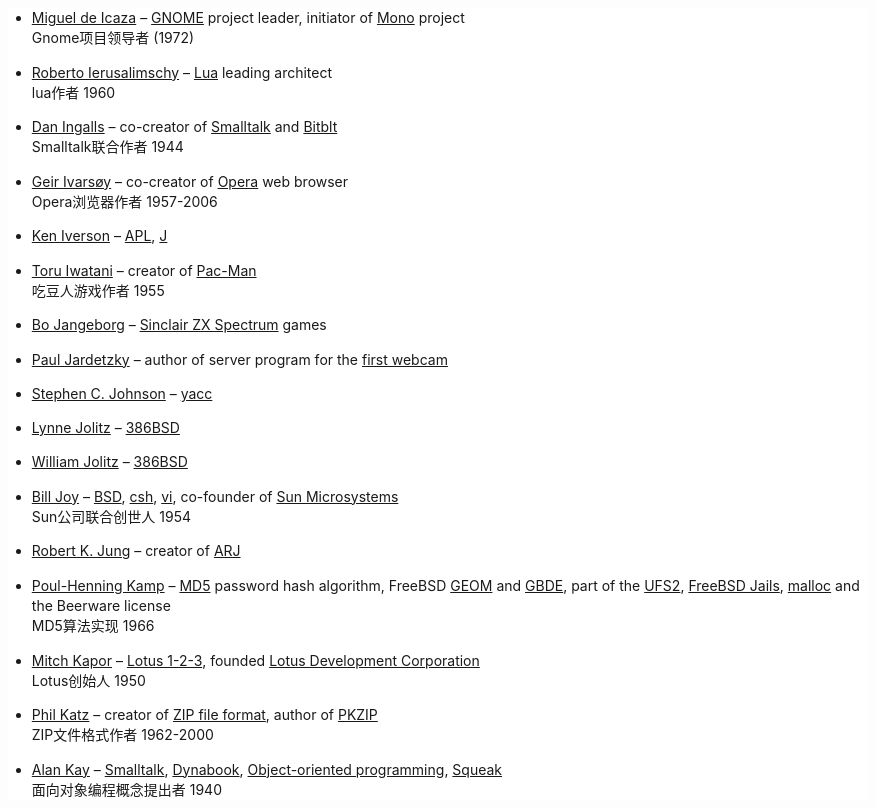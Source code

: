 *   [Miguel de Icaza](https://en.wikipedia.org/wiki/Miguel_de_Icaza "Miguel de Icaza") – [GNOME](https://en.wikipedia.org/wiki/GNOME "GNOME") project leader, initiator of [Mono](https://en.wikipedia.org/wiki/Mono_(software) "Mono (software)") project  
    Gnome项目领导者 (1972)
*   [Roberto Ierusalimschy](https://en.wikipedia.org/wiki/Roberto_Ierusalimschy "Roberto Ierusalimschy") – [Lua](https://en.wikipedia.org/wiki/Lua_(programming_language) "Lua (programming language)") leading architect  
    lua作者 1960
*   [Dan Ingalls](https://en.wikipedia.org/wiki/Dan_Ingalls "Dan Ingalls") – co-creator of [Smalltalk](https://en.wikipedia.org/wiki/Smalltalk "Smalltalk") and [Bitblt](https://en.wikipedia.org/wiki/Bitblt "Bitblt")  
    Smalltalk联合作者 1944
*   [Geir Ivarsøy](https://en.wikipedia.org/wiki/Geir_Ivars%C3%B8y "Geir Ivarsøy") – co-creator of [Opera](https://en.wikipedia.org/wiki/Opera_(web_browser) "Opera (web browser)") web browser  
    Opera浏览器作者 1957-2006
*   [Ken Iverson](https://en.wikipedia.org/wiki/Kenneth_E._Iverson "Kenneth E. Iverson") – [APL](https://en.wikipedia.org/wiki/APL_(programming_language) "APL (programming language)"), [J](https://en.wikipedia.org/wiki/J_(programming_language) "J (programming language)")
*   [Toru Iwatani](https://en.wikipedia.org/wiki/Toru_Iwatani "Toru Iwatani") – creator of [Pac-Man](https://en.wikipedia.org/wiki/Pac-Man "Pac-Man")  
    吃豆人游戏作者 1955

*   [Bo Jangeborg](https://en.wikipedia.org/wiki/Bo_Jangeborg "Bo Jangeborg") – [Sinclair ZX Spectrum](https://en.wikipedia.org/wiki/Sinclair_ZX_Spectrum "Sinclair ZX Spectrum") games
*   [Paul Jardetzky](https://en.wikipedia.org/wiki/Paul_Jardetzky "Paul Jardetzky") – author of server program for the [first webcam](https://en.wikipedia.org/wiki/Trojan_room_coffee_pot "Trojan room coffee pot")
*   [Stephen C. Johnson](https://en.wikipedia.org/wiki/Stephen_C._Johnson "Stephen C. Johnson") – [yacc](https://en.wikipedia.org/wiki/Yacc "Yacc")
*   [Lynne Jolitz](https://en.wikipedia.org/wiki/Lynne_Jolitz "Lynne Jolitz") – [386BSD](https://en.wikipedia.org/wiki/386BSD "386BSD")
*   [William Jolitz](https://en.wikipedia.org/wiki/William_Jolitz "William Jolitz") – [386BSD](https://en.wikipedia.org/wiki/386BSD "386BSD")
*   [Bill Joy](https://en.wikipedia.org/wiki/Bill_Joy "Bill Joy") – [BSD](https://en.wikipedia.org/wiki/Berkeley_Software_Distribution "Berkeley Software Distribution"), [csh](https://en.wikipedia.org/wiki/C_shell "C shell"), [vi](https://en.wikipedia.org/wiki/Vi "Vi"), co-founder of [Sun Microsystems](https://en.wikipedia.org/wiki/Sun_Microsystems "Sun Microsystems")  
    Sun公司联合创世人 1954
*   [Robert K. Jung](https://en.wikipedia.org/wiki/Robert_K._Jung "Robert K. Jung") – creator of [ARJ](https://en.wikipedia.org/wiki/ARJ "ARJ")

*   [Poul-Henning Kamp](https://en.wikipedia.org/wiki/Poul-Henning_Kamp "Poul-Henning Kamp") – [MD5](https://en.wikipedia.org/wiki/MD5 "MD5") password hash algorithm, FreeBSD [GEOM](https://en.wikipedia.org/wiki/GEOM "GEOM") and [GBDE](https://en.wikipedia.org/wiki/GBDE "GBDE"), part of the [UFS2](https://en.wikipedia.org/wiki/Unix_File_System "Unix File System"), [FreeBSD Jails](https://en.wikipedia.org/wiki/FreeBSD_Jail "FreeBSD Jail"), [malloc](https://en.wikipedia.org/wiki/Malloc "Malloc") and the Beerware license  
    MD5算法实现 1966
*   [Mitch Kapor](https://en.wikipedia.org/wiki/Mitch_Kapor "Mitch Kapor") – [Lotus 1-2-3](https://en.wikipedia.org/wiki/Lotus_1-2-3 "Lotus 1-2-3"), founded [Lotus Development Corporation](https://en.wikipedia.org/wiki/Lotus_Development_Corporation "Lotus Development Corporation")  
    Lotus创始人 1950
*   [Phil Katz](https://en.wikipedia.org/wiki/Phil_Katz "Phil Katz") – creator of [ZIP file format](https://en.wikipedia.org/wiki/ZIP_file_format "ZIP file format"), author of [PKZIP](https://en.wikipedia.org/wiki/PKZIP "PKZIP")  
    ZIP文件格式作者 1962-2000
*   [Alan Kay](https://en.wikipedia.org/wiki/Alan_Kay "Alan Kay") – [Smalltalk](https://en.wikipedia.org/wiki/Smalltalk "Smalltalk"), [Dynabook](https://en.wikipedia.org/wiki/Dynabook "Dynabook"), [Object-oriented programming](https://en.wikipedia.org/wiki/Object-oriented_programming "Object-oriented programming"), [Squeak](https://en.wikipedia.org/wiki/Squeak "Squeak")  
    面向对象编程概念提出者 1940